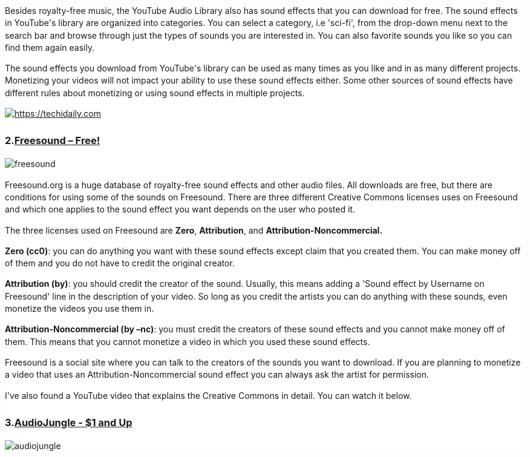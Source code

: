 Besides royalty-free music, the YouTube Audio Library also has sound effects that you can download for free. The sound effects in YouTube's library are organized into categories. You can select a category, i.e 'sci-fi', from the drop-down menu next to the search bar and browse through just the types of sounds you are interested in. You can also favorite sounds you like so you can find them again easily.

The sound effects you download from YouTube's library can be used as many times as you like and in as many different projects. Monetizing your videos will not impact your ability to use these sound effects either. Some other sources of sound effects have different rules about monetizing or using sound effects in multiple projects.






<a href="https://aligracehair.sjv.io/c/5597632/2115942/19272" target="_top" id="2115942">
  <img src="//a.impactradius-go.com/display-ad/19272-2115942" border="0" alt="https://techidaily.com" width="160" height="90"/>
</a>
<img height="0" width="0" src="https://aligracehair.sjv.io/i/5597632/2115942/19272" style="position:absolute;visibility:hidden;" border="0" />





### 2.[Freesound – Free!](https://freesound.org/)

![freesound](https://images.wondershare.com/filmora/article-images/sound-effects-Freesound-logo.JPG)

Freesound.org is a huge database of royalty-free sound effects and other audio files. All downloads are free, but there are conditions for using some of the sounds on Freesound. There are three different Creative Commons licenses uses on Freesound and which one applies to the sound effect you want depends on the user who posted it.

The three licenses used on Freesound are **Zero**, **Attribution**, and **Attribution-Noncommercial.**

**Zero (cc0)**: you can do anything you want with these sound effects except claim that you created them. You can make money off of them and you do not have to credit the original creator.

**Attribution (by)**: you should credit the creator of the sound. Usually, this means adding a 'Sound effect by Username on Freesound' line in the description of your video. So long as you credit the artists you can do anything with these sounds, even monetize the videos you use them in.

**Attribution-Noncommercial (by –nc)**: you must credit the creators of these sound effects and you cannot make money off of them. This means that you cannot monetize a video in which you used these sound effects.

Freesound is a social site where you can talk to the creators of the sounds you want to download. If you are planning to monetize a video that uses an Attribution-Noncommercial sound effect you can always ask the artist for permission.

I've also found a YouTube video that explains the Creative Commons in detail. You can watch it below.

### 3.[AudioJungle - $1 and Up](https://audiojungle.net/)

![audiojungle](https://images.wondershare.com/filmora/article-images/sound-effects-AudioJungle.JPG)
